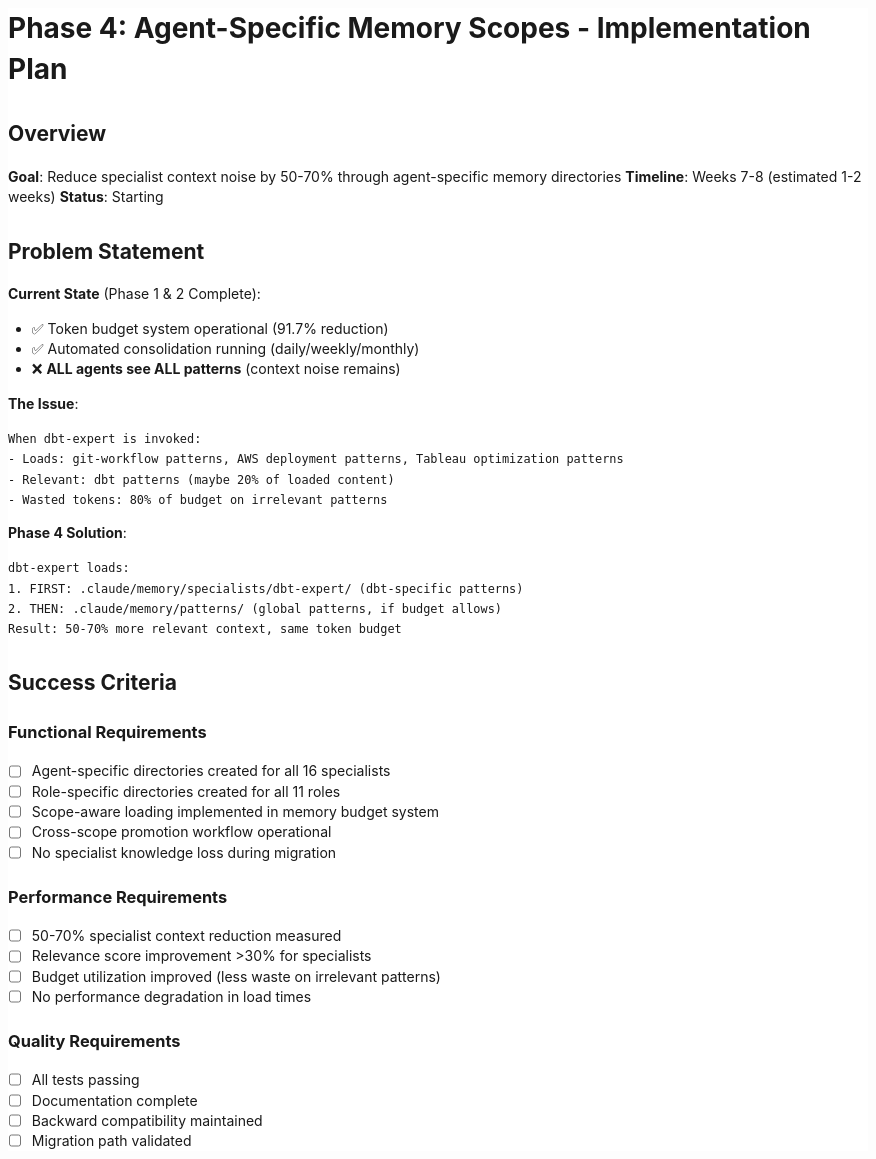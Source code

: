 # Phase 4: Agent-Specific Memory Scopes - Implementation Plan

## Overview

**Goal**: Reduce specialist context noise by 50-70% through agent-specific memory directories
**Timeline**: Weeks 7-8 (estimated 1-2 weeks)
**Status**: Starting

## Problem Statement

**Current State** (Phase 1 & 2 Complete):
- ✅ Token budget system operational (91.7% reduction)
- ✅ Automated consolidation running (daily/weekly/monthly)
- ❌ **ALL agents see ALL patterns** (context noise remains)

**The Issue**:
```
When dbt-expert is invoked:
- Loads: git-workflow patterns, AWS deployment patterns, Tableau optimization patterns
- Relevant: dbt patterns (maybe 20% of loaded content)
- Wasted tokens: 80% of budget on irrelevant patterns
```

**Phase 4 Solution**:
```
dbt-expert loads:
1. FIRST: .claude/memory/specialists/dbt-expert/ (dbt-specific patterns)
2. THEN: .claude/memory/patterns/ (global patterns, if budget allows)
Result: 50-70% more relevant context, same token budget
```

## Success Criteria

### Functional Requirements
- [ ] Agent-specific directories created for all 16 specialists
- [ ] Role-specific directories created for all 11 roles
- [ ] Scope-aware loading implemented in memory budget system
- [ ] Cross-scope promotion workflow operational
- [ ] No specialist knowledge loss during migration

### Performance Requirements
- [ ] 50-70% specialist context reduction measured
- [ ] Relevance score improvement >30% for specialists
- [ ] Budget utilization improved (less waste on irrelevant patterns)
- [ ] No performance degradation in load times

### Quality Requirements
- [ ] All tests passing
- [ ] Documentation complete
- [ ] Backward compatibility maintained
- [ ] Migration path validated
